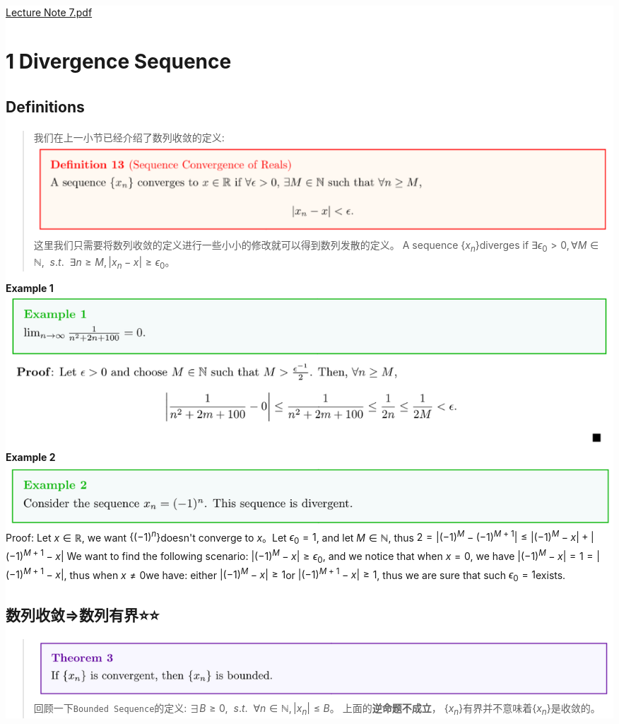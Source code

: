 [Lecture Note 7.pdf](https://www.yuque.com/attachments/yuque/0/2022/pdf/12393765/1667885974174-6608d1ee-cf6d-448a-b2f0-9671148ce4e7.pdf)
# 1 Divergence Sequence
## Definitions
> 我们在上一小节已经介绍了数列收敛的定义:
> ![image.png](L7_L8__Convergence_Sequences.assets/20230302_1510072602.png)
> 这里我们只需要将数列收敛的定义进行一些小小的修改就可以得到数列发散的定义。
> A sequence $\{x_n\}$diverges if $\exists \epsilon_0 >0, \forall M\in \mathbb{N}, ~~s.t.~~\exists n\geq M, |x_n-x|\geq \epsilon_0$。

**Example 1**![image.png](L7_L8__Convergence_Sequences.assets/20230302_1510073215.png)![image.png](L7_L8__Convergence_Sequences.assets/20230302_1510075854.png)
**Example 2**![image.png](L7_L8__Convergence_Sequences.assets/20230302_1510074384.png)
Proof: Let $x\in \mathbb{R}$, we want $\{(-1)^n\}$doesn't converge to $x$。Let $\epsilon_0=1$, and let $M\in \mathbb{N}$, thus $2=|(-1)^M-(-1)^{M+1}|\leq |(-1)^M-x|+|(-1)^{M+1}-x|$
We want to find the following scenario: $|(-1)^M-x|\geq \epsilon_0$, and we notice that when $x=0$, we have $|(-1)^M-x|=1=|(-1)^{M+1}-x|$, thus when $x\neq 0$we have: either $|(-1)^{M}-x|\geq 1$or $|(-1)^{M+1}-x|\geq 1$, thus we are sure that such $\epsilon_0=1$exists.


## 数列收敛=>数列有界⭐⭐
> ![image.png](L7_L8__Convergence_Sequences.assets/20230302_1510076182.png)
> 回顾一下`Bounded Sequence`的定义: $\exists B\geq 0, ~~s.t.~~ \forall n\in \mathbb{N},|x_n|\leq B$。
> 上面的**逆命题不成立**， $\{x_n\}$有界并不意味着$\{x_n\}$是收敛的。 
